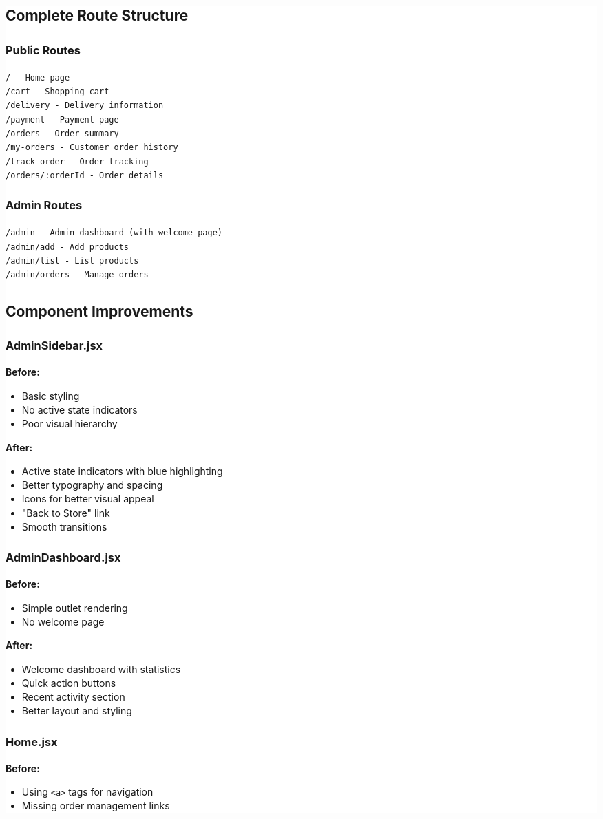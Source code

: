 ## Complete Route Structure

### Public Routes
```
/ - Home page
/cart - Shopping cart
/delivery - Delivery information
/payment - Payment page
/orders - Order summary
/my-orders - Customer order history
/track-order - Order tracking
/orders/:orderId - Order details
```

### Admin Routes
```
/admin - Admin dashboard (with welcome page)
/admin/add - Add products
/admin/list - List products
/admin/orders - Manage orders
```

## Component Improvements

### AdminSidebar.jsx
**Before:**
- Basic styling
- No active state indicators
- Poor visual hierarchy

**After:**
- Active state indicators with blue highlighting
- Better typography and spacing
- Icons for better visual appeal
- "Back to Store" link
- Smooth transitions

### AdminDashboard.jsx
**Before:**
- Simple outlet rendering
- No welcome page

**After:**
- Welcome dashboard with statistics
- Quick action buttons
- Recent activity section
- Better layout and styling

### Home.jsx
**Before:**
- Using `<a>` tags for navigation
- Missing order management links
